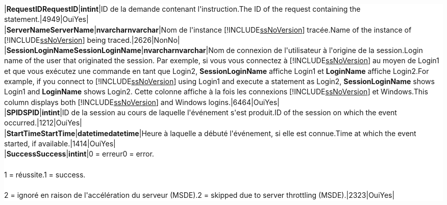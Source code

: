 |<span data-ttu-id="8361c-230">**RequestID**</span><span class="sxs-lookup"><span data-stu-id="8361c-230">**RequestID**</span></span>|<span data-ttu-id="8361c-231">**int**</span><span class="sxs-lookup"><span data-stu-id="8361c-231">**int**</span></span>|<span data-ttu-id="8361c-232">ID de la demande contenant l'instruction.</span><span class="sxs-lookup"><span data-stu-id="8361c-232">The ID of the request containing the statement.</span></span>|<span data-ttu-id="8361c-233">49</span><span class="sxs-lookup"><span data-stu-id="8361c-233">49</span></span>|<span data-ttu-id="8361c-234">Oui</span><span class="sxs-lookup"><span data-stu-id="8361c-234">Yes</span></span>|  
|<span data-ttu-id="8361c-235">**ServerName**</span><span class="sxs-lookup"><span data-stu-id="8361c-235">**ServerName**</span></span>|<span data-ttu-id="8361c-236">**nvarchar**</span><span class="sxs-lookup"><span data-stu-id="8361c-236">**nvarchar**</span></span>|<span data-ttu-id="8361c-237">Nom de l'instance [!INCLUDE[ssNoVersion](../../includes/ssnoversion-md.md)] tracée.</span><span class="sxs-lookup"><span data-stu-id="8361c-237">Name of the instance of [!INCLUDE[ssNoVersion](../../includes/ssnoversion-md.md)] being traced.</span></span>|<span data-ttu-id="8361c-238">26</span><span class="sxs-lookup"><span data-stu-id="8361c-238">26</span></span>|<span data-ttu-id="8361c-239">Non</span><span class="sxs-lookup"><span data-stu-id="8361c-239">No</span></span>|  
|<span data-ttu-id="8361c-240">**SessionLoginName**</span><span class="sxs-lookup"><span data-stu-id="8361c-240">**SessionLoginName**</span></span>|<span data-ttu-id="8361c-241">**nvarchar**</span><span class="sxs-lookup"><span data-stu-id="8361c-241">**nvarchar**</span></span>|<span data-ttu-id="8361c-242">Nom de connexion de l'utilisateur à l'origine de la session.</span><span class="sxs-lookup"><span data-stu-id="8361c-242">Login name of the user that originated the session.</span></span> <span data-ttu-id="8361c-243">Par exemple, si vous vous connectez à [!INCLUDE[ssNoVersion](../../includes/ssnoversion-md.md)] au moyen de Login1 et que vous exécutez une commande en tant que Login2, **SessionLoginName** affiche Login1 et **LoginName** affiche Login2.</span><span class="sxs-lookup"><span data-stu-id="8361c-243">For example, if you connect to [!INCLUDE[ssNoVersion](../../includes/ssnoversion-md.md)] using Login1 and execute a statement as Login2, **SessionLoginName** shows Login1 and **LoginName** shows Login2.</span></span> <span data-ttu-id="8361c-244">Cette colonne affiche à la fois les connexions [!INCLUDE[ssNoVersion](../../includes/ssnoversion-md.md)] et Windows.</span><span class="sxs-lookup"><span data-stu-id="8361c-244">This column displays both [!INCLUDE[ssNoVersion](../../includes/ssnoversion-md.md)] and Windows logins.</span></span>|<span data-ttu-id="8361c-245">64</span><span class="sxs-lookup"><span data-stu-id="8361c-245">64</span></span>|<span data-ttu-id="8361c-246">Oui</span><span class="sxs-lookup"><span data-stu-id="8361c-246">Yes</span></span>|  
|<span data-ttu-id="8361c-247">**SPID**</span><span class="sxs-lookup"><span data-stu-id="8361c-247">**SPID**</span></span>|<span data-ttu-id="8361c-248">**int**</span><span class="sxs-lookup"><span data-stu-id="8361c-248">**int**</span></span>|<span data-ttu-id="8361c-249">ID de la session au cours de laquelle l'événement s'est produit.</span><span class="sxs-lookup"><span data-stu-id="8361c-249">ID of the session on which the event occurred.</span></span>|<span data-ttu-id="8361c-250">12</span><span class="sxs-lookup"><span data-stu-id="8361c-250">12</span></span>|<span data-ttu-id="8361c-251">Oui</span><span class="sxs-lookup"><span data-stu-id="8361c-251">Yes</span></span>|  
|<span data-ttu-id="8361c-252">**StartTime**</span><span class="sxs-lookup"><span data-stu-id="8361c-252">**StartTime**</span></span>|<span data-ttu-id="8361c-253">**datetime**</span><span class="sxs-lookup"><span data-stu-id="8361c-253">**datetime**</span></span>|<span data-ttu-id="8361c-254">Heure à laquelle a débuté l'événement, si elle est connue.</span><span class="sxs-lookup"><span data-stu-id="8361c-254">Time at which the event started, if available.</span></span>|<span data-ttu-id="8361c-255">14</span><span class="sxs-lookup"><span data-stu-id="8361c-255">14</span></span>|<span data-ttu-id="8361c-256">Oui</span><span class="sxs-lookup"><span data-stu-id="8361c-256">Yes</span></span>|  
|<span data-ttu-id="8361c-257">**Success**</span><span class="sxs-lookup"><span data-stu-id="8361c-257">**Success**</span></span>|<span data-ttu-id="8361c-258">**int**</span><span class="sxs-lookup"><span data-stu-id="8361c-258">**int**</span></span>|<span data-ttu-id="8361c-259">0 = erreur</span><span class="sxs-lookup"><span data-stu-id="8361c-259">0 = error.</span></span><br /><br /> <span data-ttu-id="8361c-260">1 = réussite.</span><span class="sxs-lookup"><span data-stu-id="8361c-260">1 = success.</span></span><br /><br /> <span data-ttu-id="8361c-261">2 = ignoré en raison de l'accélération du serveur (MSDE).</span><span class="sxs-lookup"><span data-stu-id="8361c-261">2 = skipped due to server throttling (MSDE).</span></span>|<span data-ttu-id="8361c-262">23</span><span class="sxs-lookup"><span data-stu-id="8361c-262">23</span></span>|<span data-ttu-id="8361c-263">Oui</span><span class="sxs-lookup"><span data-stu-id="8361c-263">Yes</span></span>|  